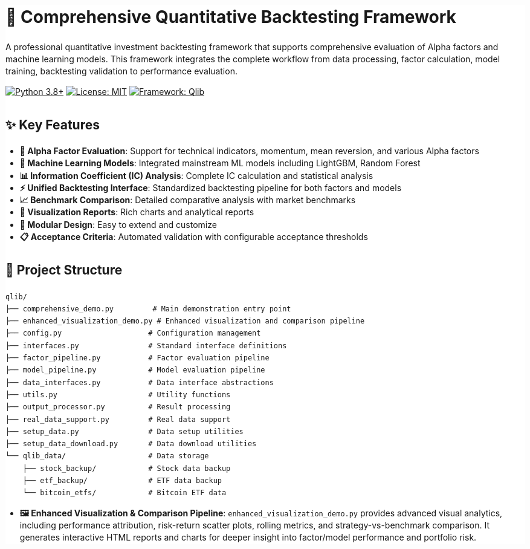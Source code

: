 # 🚀 Comprehensive Quantitative Backtesting Framework

A professional quantitative investment backtesting framework that supports comprehensive evaluation of Alpha factors and machine learning models. This framework integrates the complete workflow from data processing, factor calculation, model training, backtesting validation to performance evaluation.

[![Python 3.8+](https://img.shields.io/badge/Python-3.8+-blue.svg)](https://www.python.org/downloads/)
[![License: MIT](https://img.shields.io/badge/License-MIT-yellow.svg)](https://opensource.org/licenses/MIT)
[![Framework: Qlib](https://img.shields.io/badge/Framework-Qlib-green.svg)](https://github.com/microsoft/qlib)

## ✨ Key Features

- **🎯 Alpha Factor Evaluation**: Support for technical indicators, momentum, mean reversion, and various Alpha factors
- **🤖 Machine Learning Models**: Integrated mainstream ML models including LightGBM, Random Forest
- **📊 Information Coefficient (IC) Analysis**: Complete IC calculation and statistical analysis
- **⚡ Unified Backtesting Interface**: Standardized backtesting pipeline for both factors and models
- **📈 Benchmark Comparison**: Detailed comparative analysis with market benchmarks
- **🎨 Visualization Reports**: Rich charts and analytical reports
- **🔧 Modular Design**: Easy to extend and customize
- **📋 Acceptance Criteria**: Automated validation with configurable acceptance thresholds

## 📁 Project Structure

```
qlib/
├── comprehensive_demo.py         # Main demonstration entry point
├── enhanced_visualization_demo.py # Enhanced visualization and comparison pipeline
├── config.py                    # Configuration management
├── interfaces.py                # Standard interface definitions
├── factor_pipeline.py           # Factor evaluation pipeline
├── model_pipeline.py            # Model evaluation pipeline
├── data_interfaces.py           # Data interface abstractions
├── utils.py                     # Utility functions
├── output_processor.py          # Result processing
├── real_data_support.py         # Real data support
├── setup_data.py                # Data setup utilities
├── setup_data_download.py       # Data download utilities
└── qlib_data/                   # Data storage
    ├── stock_backup/            # Stock data backup
    ├── etf_backup/              # ETF data backup
    └── bitcoin_etfs/            # Bitcoin ETF data
```
- **🖼️ Enhanced Visualization & Comparison Pipeline**: `enhanced_visualization_demo.py` provides advanced visual analytics, including performance attribution, risk-return scatter plots, rolling metrics, and strategy-vs-benchmark comparison. It generates interactive HTML reports and charts for deeper insight into factor/model performance and portfolio risk.
